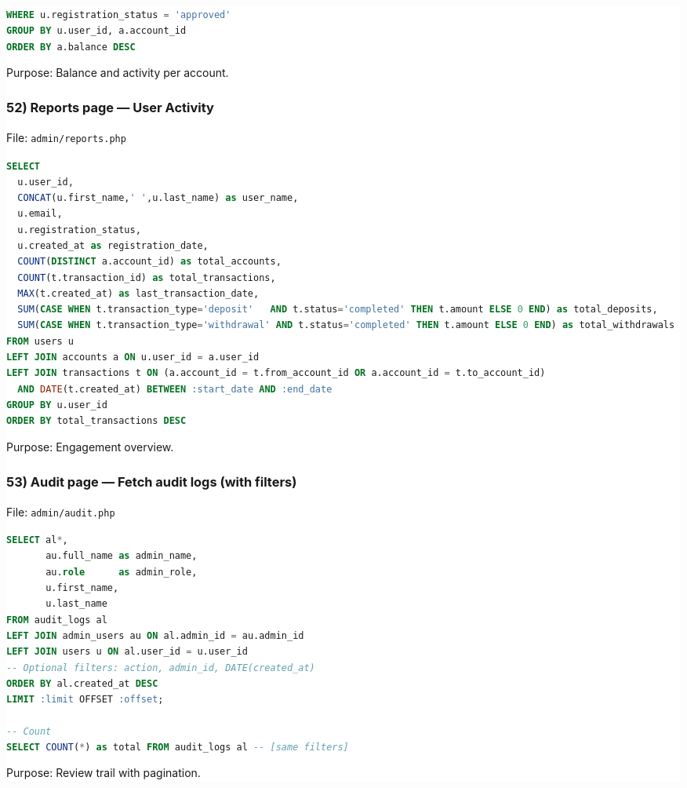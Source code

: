 ```sql
WHERE u.registration_status = 'approved'
GROUP BY u.user_id, a.account_id
ORDER BY a.balance DESC
```
Purpose: Balance and activity per account.

### 52) Reports page — User Activity
File: `admin/reports.php`

```sql
SELECT 
  u.user_id,
  CONCAT(u.first_name,' ',u.last_name) as user_name,
  u.email,
  u.registration_status,
  u.created_at as registration_date,
  COUNT(DISTINCT a.account_id) as total_accounts,
  COUNT(t.transaction_id) as total_transactions,
  MAX(t.created_at) as last_transaction_date,
  SUM(CASE WHEN t.transaction_type='deposit'   AND t.status='completed' THEN t.amount ELSE 0 END) as total_deposits,
  SUM(CASE WHEN t.transaction_type='withdrawal' AND t.status='completed' THEN t.amount ELSE 0 END) as total_withdrawals
FROM users u
LEFT JOIN accounts a ON u.user_id = a.user_id
LEFT JOIN transactions t ON (a.account_id = t.from_account_id OR a.account_id = t.to_account_id)
  AND DATE(t.created_at) BETWEEN :start_date AND :end_date
GROUP BY u.user_id
ORDER BY total_transactions DESC
```
Purpose: Engagement overview.

### 53) Audit page — Fetch audit logs (with filters)
File: `admin/audit.php`

```sql
SELECT al*, 
       au.full_name as admin_name, 
       au.role      as admin_role,
       u.first_name, 
       u.last_name
FROM audit_logs al
LEFT JOIN admin_users au ON al.admin_id = au.admin_id
LEFT JOIN users u ON al.user_id = u.user_id
-- Optional filters: action, admin_id, DATE(created_at)
ORDER BY al.created_at DESC
LIMIT :limit OFFSET :offset;

-- Count
SELECT COUNT(*) as total FROM audit_logs al -- [same filters]
```
Purpose: Review trail with pagination.
